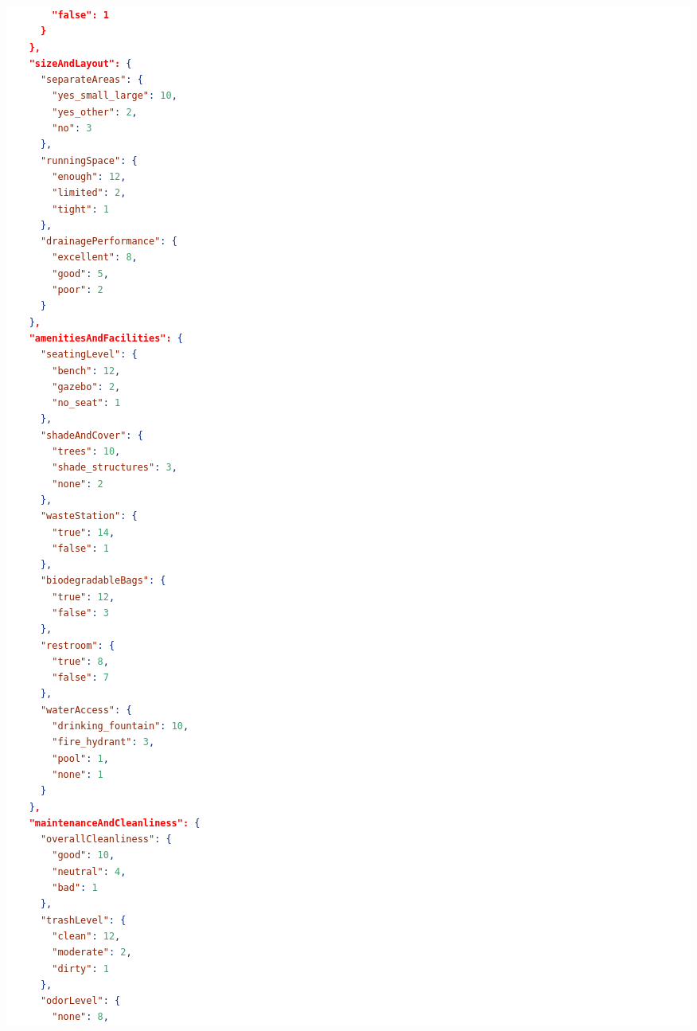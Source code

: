 ```json
        "false": 1
      }
    },
    "sizeAndLayout": {
      "separateAreas": {
        "yes_small_large": 10,
        "yes_other": 2,
        "no": 3
      },
      "runningSpace": {
        "enough": 12,
        "limited": 2,
        "tight": 1
      },
      "drainagePerformance": {
        "excellent": 8,
        "good": 5,
        "poor": 2
      }
    },
    "amenitiesAndFacilities": {
      "seatingLevel": {
        "bench": 12,
        "gazebo": 2,
        "no_seat": 1
      },
      "shadeAndCover": {
        "trees": 10,
        "shade_structures": 3,
        "none": 2
      },
      "wasteStation": {
        "true": 14,
        "false": 1
      },
      "biodegradableBags": {
        "true": 12,
        "false": 3
      },
      "restroom": {
        "true": 8,
        "false": 7
      },
      "waterAccess": {
        "drinking_fountain": 10,
        "fire_hydrant": 3,
        "pool": 1,
        "none": 1
      }
    },
    "maintenanceAndCleanliness": {
      "overallCleanliness": {
        "good": 10,
        "neutral": 4,
        "bad": 1
      },
      "trashLevel": {
        "clean": 12,
        "moderate": 2,
        "dirty": 1
      },
      "odorLevel": {
        "none": 8,
```
